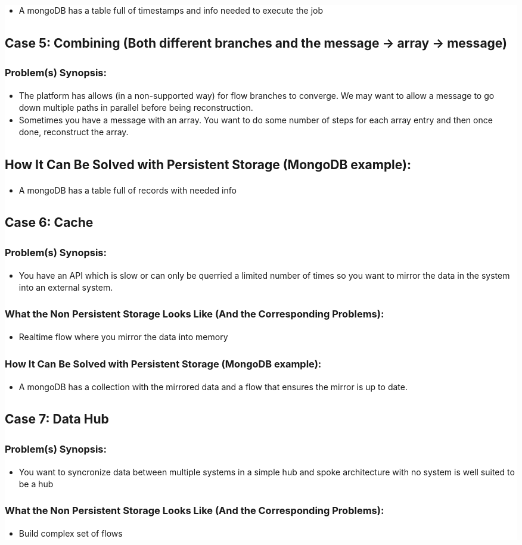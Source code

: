 - A mongoDB has a table full of timestamps and info needed to execute the job


## Case 5: Combining (Both different branches and the message → array → message)

### Problem(s) Synopsis:

- The platform has allows (in a non-supported way) for flow branches to converge.  We may want to allow a message to go
down multiple paths in parallel before being reconstruction.
- Sometimes you have a message with an array.  You want to do some number of steps for each array entry and then once 
done, reconstruct the array. 

## How It Can Be Solved with Persistent Storage (MongoDB example):

- A mongoDB has a table full of records with needed info

## Case 6: Cache

### Problem(s) Synopsis:

- You have an API which is slow or can only be querried a limited number of times so you want to mirror the data in the system into an external system.

### What the Non Persistent Storage Looks Like (And the Corresponding Problems):

- Realtime flow where you mirror the data into memory

### How It Can Be Solved with Persistent Storage (MongoDB example):

- A mongoDB has a collection with the mirrored data and a flow that ensures the mirror is up to date.


## Case 7: Data Hub

### Problem(s) Synopsis:

- You want to syncronize data between multiple systems in a simple hub and spoke architecture with no system is well suited to be a hub

### What the Non Persistent Storage Looks Like (And the Corresponding Problems):

- Build complex set of flows
